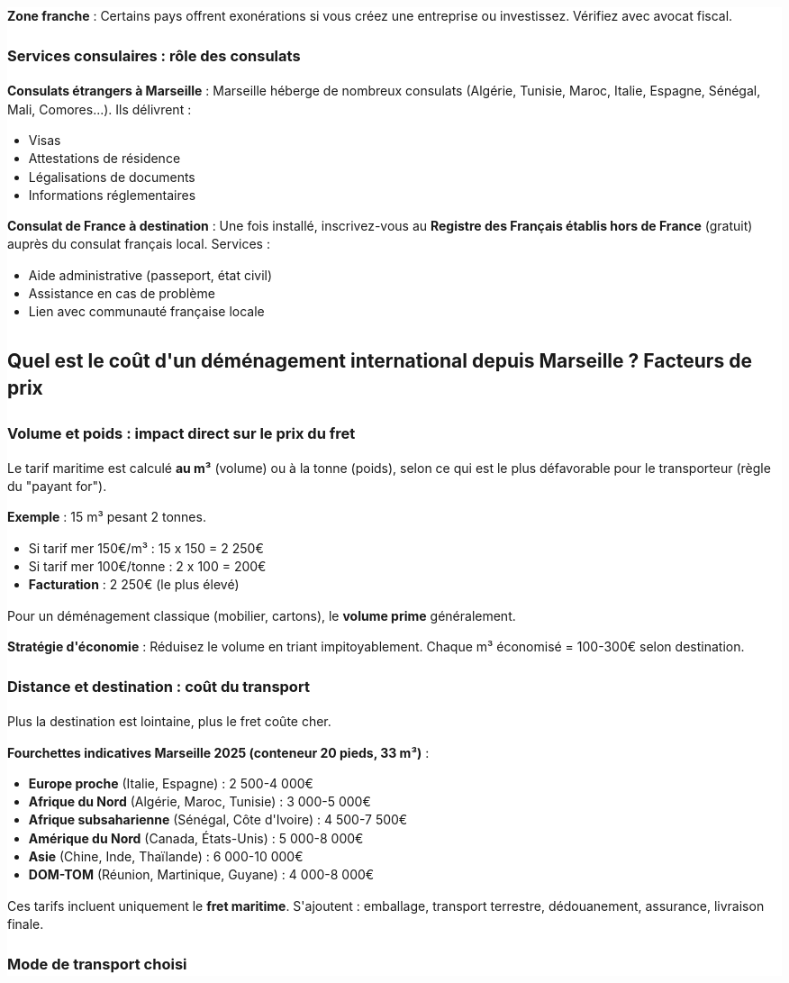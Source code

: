 **Zone franche** : Certains pays offrent exonérations si vous créez une entreprise ou investissez. Vérifiez avec avocat fiscal.

### Services consulaires : rôle des consulats

**Consulats étrangers à Marseille** :
Marseille héberge de nombreux consulats (Algérie, Tunisie, Maroc, Italie, Espagne, Sénégal, Mali, Comores...). Ils délivrent :
- Visas
- Attestations de résidence
- Légalisations de documents
- Informations réglementaires

**Consulat de France à destination** :
Une fois installé, inscrivez-vous au **Registre des Français établis hors de France** (gratuit) auprès du consulat français local. Services :
- Aide administrative (passeport, état civil)
- Assistance en cas de problème
- Lien avec communauté française locale

## Quel est le coût d'un déménagement international depuis Marseille ? Facteurs de prix

### Volume et poids : impact direct sur le prix du fret

Le tarif maritime est calculé **au m³** (volume) ou à la tonne (poids), selon ce qui est le plus défavorable pour le transporteur (règle du "payant for").

**Exemple** : 15 m³ pesant 2 tonnes.
- Si tarif mer 150€/m³ : 15 x 150 = 2 250€
- Si tarif mer 100€/tonne : 2 x 100 = 200€
- **Facturation** : 2 250€ (le plus élevé)

Pour un déménagement classique (mobilier, cartons), le **volume prime** généralement.

**Stratégie d'économie** : Réduisez le volume en triant impitoyablement. Chaque m³ économisé = 100-300€ selon destination.

### Distance et destination : coût du transport

Plus la destination est lointaine, plus le fret coûte cher.

**Fourchettes indicatives Marseille 2025 (conteneur 20 pieds, 33 m³)** :
- **Europe proche** (Italie, Espagne) : 2 500-4 000€
- **Afrique du Nord** (Algérie, Maroc, Tunisie) : 3 000-5 000€
- **Afrique subsaharienne** (Sénégal, Côte d'Ivoire) : 4 500-7 500€
- **Amérique du Nord** (Canada, États-Unis) : 5 000-8 000€
- **Asie** (Chine, Inde, Thaïlande) : 6 000-10 000€
- **DOM-TOM** (Réunion, Martinique, Guyane) : 4 000-8 000€

Ces tarifs incluent uniquement le **fret maritime**. S'ajoutent : emballage, transport terrestre, dédouanement, assurance, livraison finale.

### Mode de transport choisi
